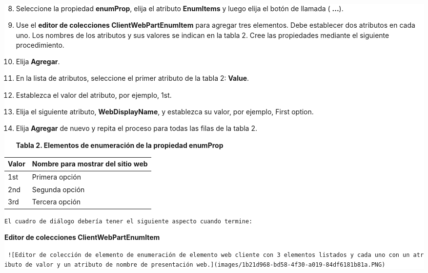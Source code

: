 
  

  
8. Seleccione la propiedad **enumProp**, elija el atributo **EnumItems** y luego elija el botón de llamada ( **...**).
    
  
9. Use el **editor de colecciones ClientWebPartEnumItem** para agregar tres elementos. Debe establecer dos atributos en cada uno. Los nombres de los atributos y sus valores se indican en la tabla 2. Cree las propiedades mediante el siguiente procedimiento.
    
1. Elija **Agregar**.
    
  
2. En la lista de atributos, seleccione el primer atributo de la tabla 2: **Value**.
    
  
3. Establezca el valor del atributo, por ejemplo, 1st.
    
  
4. Elija el siguiente atributo, **WebDisplayName**, y establezca su valor, por ejemplo, First option.
    
  
5. Elija **Agregar** de nuevo y repita el proceso para todas las filas de la tabla 2.
    
   **Tabla 2. Elementos de enumeración de la propiedad enumProp**


|**Valor**|**Nombre para mostrar del sitio web**|
|:-----|:-----|
|1st  <br/> |Primera opción  <br/> |
|2nd  <br/> |Segunda opción  <br/> |
|3rd  <br/> |Tercera opción  <br/> |
   

    El cuadro de diálogo debería tener el siguiente aspecto cuando termine:
    

   **Editor de colecciones ClientWebPartEnumItem**

  

     ![Editor de colección de elemento de enumeración de elemento web cliente con 3 elementos listados y cada uno con un atributo de valor y un atributo de nombre de presentación web.](images/1b21d968-bd58-4f30-a019-84df6181b81a.PNG)
  
